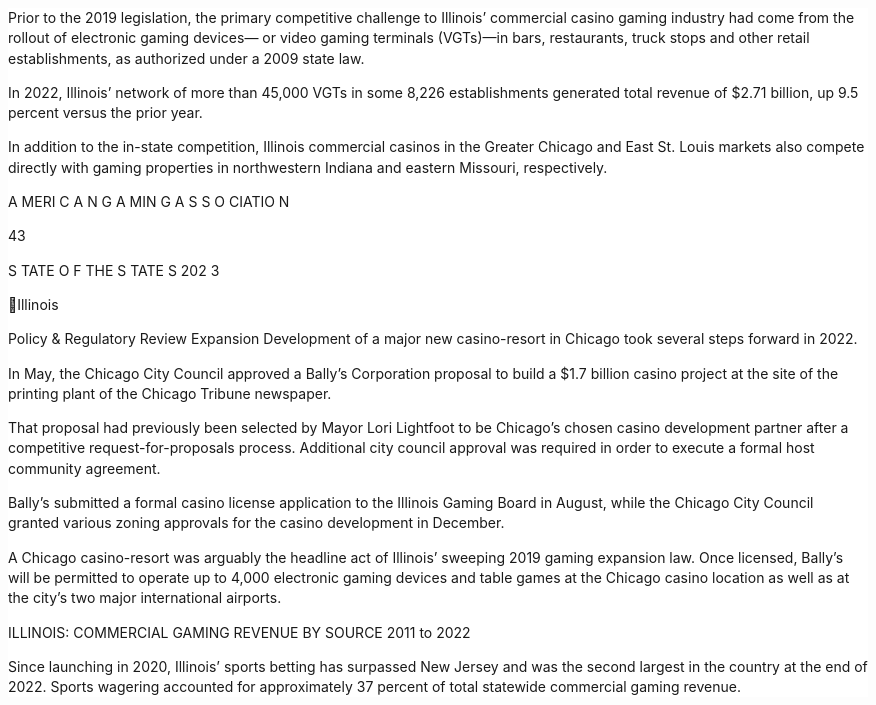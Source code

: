 Prior to the 2019 legislation, the primary competitive
challenge to Illinois’ commercial casino gaming industry
had come from the rollout of electronic gaming devices—
or video gaming terminals (VGTs)—in bars, restaurants,
truck stops and other retail establishments, as authorized
under a 2009 state law.

In 2022, Illinois’ network of more than 45,000 VGTs in
some 8,226 establishments generated total revenue of
$2.71 billion, up 9.5 percent versus the prior year.

In addition to the in-state competition, Illinois commercial
casinos in the Greater Chicago and East St. Louis
markets also compete directly with gaming properties in
northwestern Indiana and eastern Missouri, respectively.

A MERI C A N G A MIN G A S S O CIATIO N

43

S TATE O F THE S TATE S 202 3

Illinois

Policy & Regulatory Review
Expansion
Development of a major new casino-resort in Chicago took
several steps forward in 2022.

In May, the Chicago City Council approved a Bally’s
Corporation proposal to build a $1.7 billion casino project
at the site of the printing plant of the Chicago Tribune
newspaper.

That proposal had previously been selected by Mayor Lori
Lightfoot to be Chicago’s chosen casino development
partner after a competitive request-for-proposals process.
Additional city council approval was required in order to
execute a formal host community agreement.

Bally’s submitted a formal casino license application to
the Illinois Gaming Board in August, while the Chicago City
Council granted various zoning approvals for the casino
development in December.

A Chicago casino-resort was arguably the headline act
of Illinois’ sweeping 2019 gaming expansion law. Once
licensed, Bally’s will be permitted to operate up to
4,000 electronic gaming devices and table games at the
Chicago casino location as well as at the city’s two major
international airports.

ILLINOIS: COMMERCIAL GAMING REVENUE BY SOURCE
2011 to 2022

Since launching in 2020, Illinois’ sports betting has
surpassed New Jersey and was the second largest in the
country at the end of 2022. Sports wagering accounted for
approximately 37 percent of total statewide commercial
gaming revenue.
